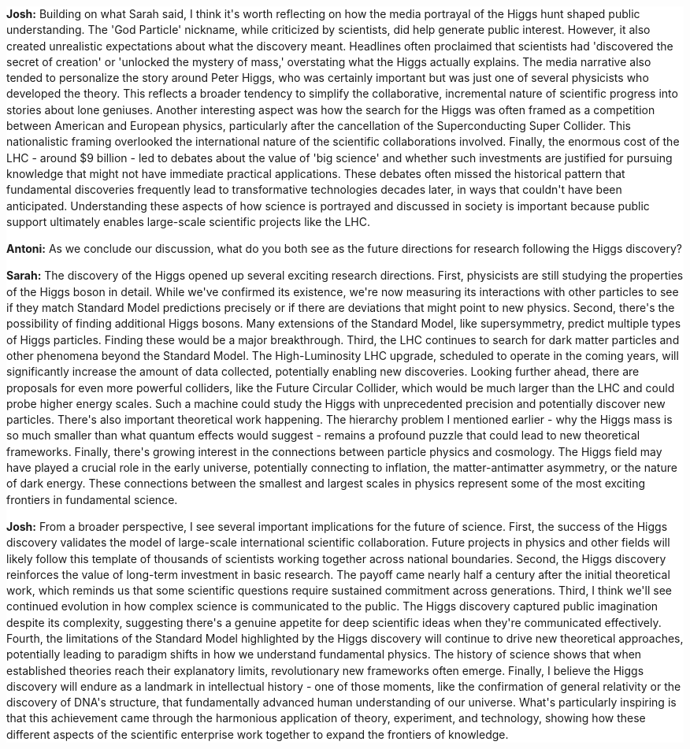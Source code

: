 **Josh:** Building on what Sarah said, I think it's worth reflecting on how the media portrayal of the Higgs hunt shaped public understanding. The 'God Particle' nickname, while criticized by scientists, did help generate public interest. However, it also created unrealistic expectations about what the discovery meant. Headlines often proclaimed that scientists had 'discovered the secret of creation' or 'unlocked the mystery of mass,' overstating what the Higgs actually explains. The media narrative also tended to personalize the story around Peter Higgs, who was certainly important but was just one of several physicists who developed the theory. This reflects a broader tendency to simplify the collaborative, incremental nature of scientific progress into stories about lone geniuses. Another interesting aspect was how the search for the Higgs was often framed as a competition between American and European physics, particularly after the cancellation of the Superconducting Super Collider. This nationalistic framing overlooked the international nature of the scientific collaborations involved. Finally, the enormous cost of the LHC - around $9 billion - led to debates about the value of 'big science' and whether such investments are justified for pursuing knowledge that might not have immediate practical applications. These debates often missed the historical pattern that fundamental discoveries frequently lead to transformative technologies decades later, in ways that couldn't have been anticipated. Understanding these aspects of how science is portrayed and discussed in society is important because public support ultimately enables large-scale scientific projects like the LHC.

**Antoni:** As we conclude our discussion, what do you both see as the future directions for research following the Higgs discovery?

**Sarah:** The discovery of the Higgs opened up several exciting research directions. First, physicists are still studying the properties of the Higgs boson in detail. While we've confirmed its existence, we're now measuring its interactions with other particles to see if they match Standard Model predictions precisely or if there are deviations that might point to new physics. Second, there's the possibility of finding additional Higgs bosons. Many extensions of the Standard Model, like supersymmetry, predict multiple types of Higgs particles. Finding these would be a major breakthrough. Third, the LHC continues to search for dark matter particles and other phenomena beyond the Standard Model. The High-Luminosity LHC upgrade, scheduled to operate in the coming years, will significantly increase the amount of data collected, potentially enabling new discoveries. Looking further ahead, there are proposals for even more powerful colliders, like the Future Circular Collider, which would be much larger than the LHC and could probe higher energy scales. Such a machine could study the Higgs with unprecedented precision and potentially discover new particles. There's also important theoretical work happening. The hierarchy problem I mentioned earlier - why the Higgs mass is so much smaller than what quantum effects would suggest - remains a profound puzzle that could lead to new theoretical frameworks. Finally, there's growing interest in the connections between particle physics and cosmology. The Higgs field may have played a crucial role in the early universe, potentially connecting to inflation, the matter-antimatter asymmetry, or the nature of dark energy. These connections between the smallest and largest scales in physics represent some of the most exciting frontiers in fundamental science.

**Josh:** From a broader perspective, I see several important implications for the future of science. First, the success of the Higgs discovery validates the model of large-scale international scientific collaboration. Future projects in physics and other fields will likely follow this template of thousands of scientists working together across national boundaries. Second, the Higgs discovery reinforces the value of long-term investment in basic research. The payoff came nearly half a century after the initial theoretical work, which reminds us that some scientific questions require sustained commitment across generations. Third, I think we'll see continued evolution in how complex science is communicated to the public. The Higgs discovery captured public imagination despite its complexity, suggesting there's a genuine appetite for deep scientific ideas when they're communicated effectively. Fourth, the limitations of the Standard Model highlighted by the Higgs discovery will continue to drive new theoretical approaches, potentially leading to paradigm shifts in how we understand fundamental physics. The history of science shows that when established theories reach their explanatory limits, revolutionary new frameworks often emerge. Finally, I believe the Higgs discovery will endure as a landmark in intellectual history - one of those moments, like the confirmation of general relativity or the discovery of DNA's structure, that fundamentally advanced human understanding of our universe. What's particularly inspiring is that this achievement came through the harmonious application of theory, experiment, and technology, showing how these different aspects of the scientific enterprise work together to expand the frontiers of knowledge.
